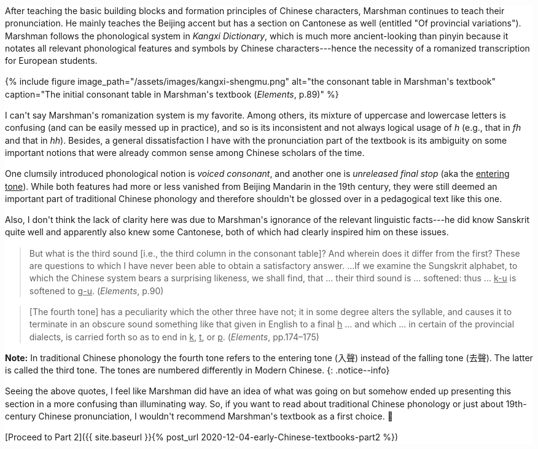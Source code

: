 After teaching the basic building blocks and formation principles of Chinese characters, Marshman continues to teach their pronunciation. He mainly teaches the Beijing accent but has a section on Cantonese as well (entitled "Of provincial variations"). Marshman follows the phonological system in *Kangxi Dictionary*, which is much more ancient-looking than pinyin because it notates all relevant phonological features and symbols by Chinese characters---hence the necessity of a romanized transcription for European students.

{% include figure image_path="/assets/images/kangxi-shengmu.png" alt="the consonant table in Marshman's textbook" caption="The initial consonant table in Marshman's textbook (*Elements*, p.89)" %}

I can't say Marshman's romanization system is my favorite. Among others, its mixture of uppercase and lowercase letters is confusing (and can be easily messed up in practice), and so is its inconsistent and not always logical usage of *h* (e.g., that in *fh* and that in *hh*). Besides, a general dissatisfaction I have with the pronunciation part of the textbook is its ambiguity on some important notions that were already common sense among Chinese scholars of the time.

One clumsily introduced phonological notion is *voiced consonant*, and another one is *unreleased final stop* (aka the [entering tone](https://en.wikipedia.org/wiki/Checked_tone)). While both features had more or less vanished from Beijing Mandarin in the 19th century, they were still deemed an important part of traditional Chinese phonology and therefore shouldn't be glossed over in a pedagogical text like this one.

Also, I don't think the lack of clarity here was due to Marshman's ignorance of the relevant linguistic facts---he did know Sanskrit quite well and apparently also knew some Cantonese, both of which had clearly inspired him on these issues.
> But what is the third sound [i.e., the third column in the consonant table]? And wherein does it differ from the first? These are questions to which I have never been able to obtain a satisfactory answer. ...If we examine the Sungskrit alphabet, to which the Chinese system bears a surprising likeness, we shall find, that ... their third sound is ... softened: thus ... <u>k-u</u> is softened to <u>g-u</u>. (*Elements*, p.90)

> [The fourth tone] has a peculiarity which the other three have not; it in some degree alters the syllable, and causes it to terminate in an obscure sound something like that given in English to a final <u>h</u> ... and which ... in certain of the provincial dialects, is carried forth so as to end in <u>k</u>, <u>t</u>, or <u>p</u>. (*Elements*, pp.174–175)

**Note:** In traditional Chinese phonology the fourth tone refers to the entering tone (入聲) instead of the falling tone (去聲). The latter is called the third tone. The tones are numbered differently in Modern Chinese.
{: .notice--info}

Seeing the above quotes, I feel like Marshman did have an idea of what was going on but somehow ended up presenting this section in a more confusing than illuminating way. So, if you want to read about traditional Chinese phonology or just about 19th-century Chinese pronunciation, I wouldn't recommend Marshman's textbook as a first choice. 👀

[Proceed to Part 2]({{ site.baseurl }}{% post_url 2020-12-04-early-Chinese-textbooks-part2 %})
